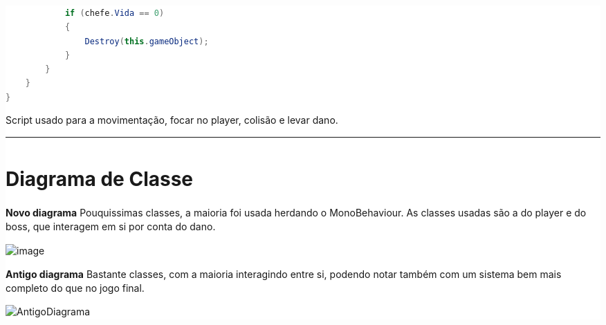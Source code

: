 ```csharp
            if (chefe.Vida == 0) 
            {
                Destroy(this.gameObject);
            }
        }
    }
}
```

Script usado para a movimentação, focar no player, colisão e levar dano.


-----------------------------------------------------------------------------------------------

# Diagrama de Classe

**Novo diagrama**
Pouquissimas classes, a maioria foi usada herdando o MonoBehaviour. As classes usadas são a do player e do boss, que interagem em si por conta do dano.

![image](https://github.com/user-attachments/assets/29d1153b-22da-49e1-9008-896fe2ec84fa)

**Antigo diagrama**
Bastante classes, com a maioria interagindo entre si, podendo notar também com um sistema bem mais completo do que no jogo final.

![AntigoDiagrama](https://github.com/user-attachments/assets/cd6b2050-8e19-4d21-98f9-be7fe1b3547c)




